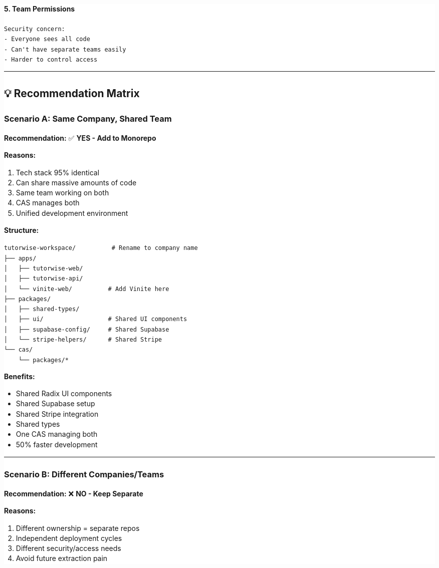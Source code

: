 #### 5. **Team Permissions**
```
Security concern:
- Everyone sees all code
- Can't have separate teams easily
- Harder to control access
```

---

## 💡 Recommendation Matrix

### Scenario A: Same Company, Shared Team
**Recommendation:** ✅ **YES - Add to Monorepo**

**Reasons:**
1. Tech stack 95% identical
2. Can share massive amounts of code
3. Same team working on both
4. CAS manages both
5. Unified development environment

**Structure:**
```
tutorwise-workspace/          # Rename to company name
├── apps/
│   ├── tutorwise-web/
│   ├── tutorwise-api/
│   └── vinite-web/          # Add Vinite here
├── packages/
│   ├── shared-types/
│   ├── ui/                  # Shared UI components
│   ├── supabase-config/     # Shared Supabase
│   └── stripe-helpers/      # Shared Stripe
└── cas/
    └── packages/*
```

**Benefits:**
- Shared Radix UI components
- Shared Supabase setup
- Shared Stripe integration
- Shared types
- One CAS managing both
- 50% faster development

---

### Scenario B: Different Companies/Teams
**Recommendation:** ❌ **NO - Keep Separate**

**Reasons:**
1. Different ownership = separate repos
2. Independent deployment cycles
3. Different security/access needs
4. Avoid future extraction pain
